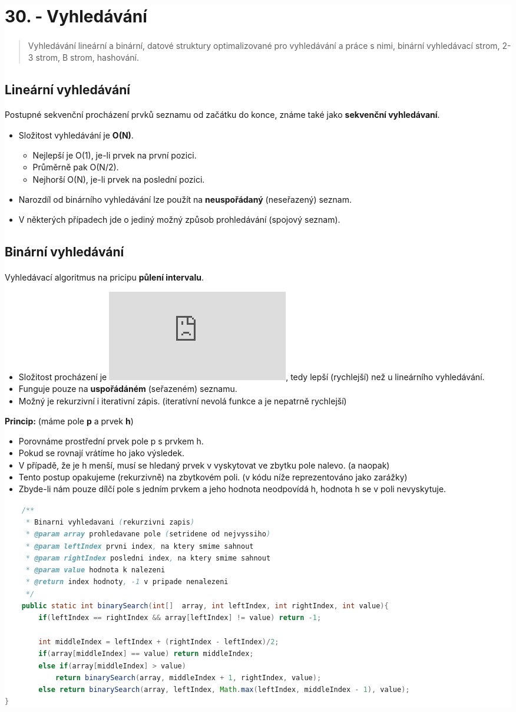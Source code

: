 # 30\. - Vyhledávání

> Vyhledávání lineární a binární, datové struktury optimalizované pro vyhledávání a práce s nimi, binární vyhledávací strom, 2-3 strom, B strom, hashování.

## Lineární vyhledávání

Postupné sekvenční procházení prvků seznamu od začátku do konce, známe také jako **sekvenční vyhledávaní**.

- Složitost vyhledávání je **O(N)**.

  - Nejlepší je O(1), je-li prvek na první pozici.
  - Průměrně pak O(N/2).
  - Nejhorší O(N), je-li prvek na poslední pozici.

- Narozdíl od binárního vyhledávání lze použít na **neuspořádaný** (neseřazený) seznam.

- V některých případech jde o jediný možný způsob prohledávání (spojový seznam).

## Binární vyhledávání

Vyhledávací algoritmus na pricipu **půlení intervalu**.

- Složitost procházení je ![](https://latex.codecogs.com/gif.latex?O%28log_%7B2%7DN%29), tedy lepší (rychlejší) než u lineárního vyhledávání.
- Funguje pouze na **uspořádáném** (seřazeném) seznamu.
- Možný je rekurzivní i iterativní zápis. (iteratívní nevolá funkce a je nepatrně rychlejší)

**Princip:** (máme pole **p** a prvek **h**)

- Porovnáme prostřední prvek pole p s prvkem h.
- Pokud se rovnají vrátíme ho jako výsledek.
- V případě, že je h menší, musí se hledaný prvek v vyskytovat ve zbytku pole nalevo. (a naopak)
- Tento postup opakujeme (rekurzivně) na zbytkovém poli. (v kódu níže reprezentováno jako zarážky)
- Zbyde-li nám pouze dílčí pole s jedním prvkem a jeho hodnota neodpovídá h, hodnota h se v poli nevyskytuje.

```java
    /**
     * Binarni vyhledavani (rekurzivni zapis)
     * @param array prohledavane pole (setridene od nejvyssiho)
     * @param leftIndex prvni index, na ktery smime sahnout
     * @param rightIndex posledni index, na ktery smime sahnout
     * @param value hodnota k nalezeni
     * @return index hodnoty, -1 v pripade nenalezeni
     */
    public static int binarySearch(int[]  array, int leftIndex, int rightIndex, int value){
        if(leftIndex == rightIndex && array[leftIndex] != value) return -1;

        int middleIndex = leftIndex + (rightIndex - leftIndex)/2;
        if(array[middleIndex] == value) return middleIndex;
        else if(array[middleIndex] > value)
            return binarySearch(array, middleIndex + 1, rightIndex, value);
        else return binarySearch(array, leftIndex, Math.max(leftIndex, middleIndex - 1), value);
}
```
